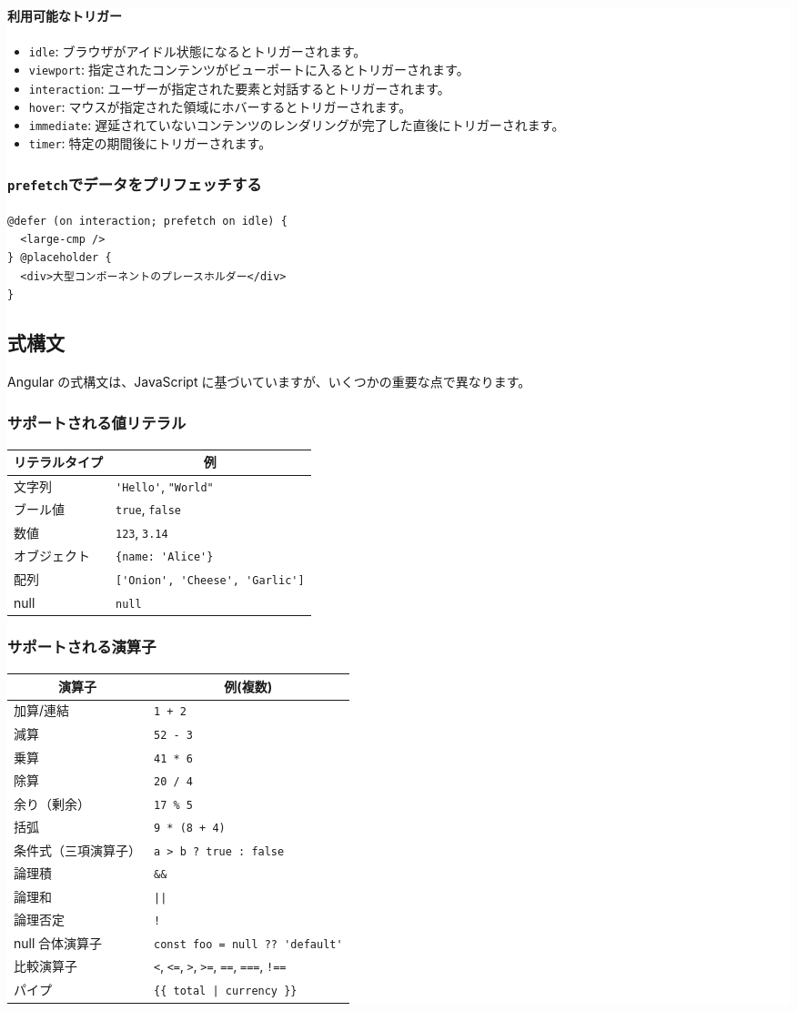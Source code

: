 #### 利用可能なトリガー

- `idle`: ブラウザがアイドル状態になるとトリガーされます。
- `viewport`: 指定されたコンテンツがビューポートに入るとトリガーされます。
- `interaction`: ユーザーが指定された要素と対話するとトリガーされます。
- `hover`: マウスが指定された領域にホバーするとトリガーされます。
- `immediate`: 遅延されていないコンテンツのレンダリングが完了した直後にトリガーされます。
- `timer`: 特定の期間後にトリガーされます。

### `prefetch`でデータをプリフェッチする

```angular-html
@defer (on interaction; prefetch on idle) {
  <large-cmp />
} @placeholder {
  <div>大型コンポーネントのプレースホルダー</div>
}
```

## 式構文

Angular の式構文は、JavaScript に基づいていますが、いくつかの重要な点で異なります。

### サポートされる値リテラル

| リテラルタイプ | 例                              |
| -------------- | ------------------------------- |
| 文字列         | `'Hello'`, `"World"`            |
| ブール値       | `true`, `false`                 |
| 数値           | `123`, `3.14`                   |
| オブジェクト   | `{name: 'Alice'}`               |
| 配列           | `['Onion', 'Cheese', 'Garlic']` |
| null           | `null`                          |

### サポートされる演算子

| 演算子               | 例(複数)                                 |
| -------------------- | ---------------------------------------- |
| 加算/連結            | `1 + 2`                                  |
| 減算                 | `52 - 3`                                 |
| 乗算                 | `41 * 6`                                 |
| 除算                 | `20 / 4`                                 |
| 余り（剰余）         | `17 % 5`                                 |
| 括弧                 | `9 * (8 + 4)`                            |
| 条件式（三項演算子） | `a > b ? true : false`                   |
| 論理積               | `&&`                                     |
| 論理和               | `\|\|`                                   |
| 論理否定             | `!`                                      |
| null 合体演算子      | `const foo = null ?? 'default'`          |
| 比較演算子           | `<`, `<=`, `>`, `>=`, `==`, `===`, `!==` |
| パイプ               | `{{ total \| currency }}`                |
